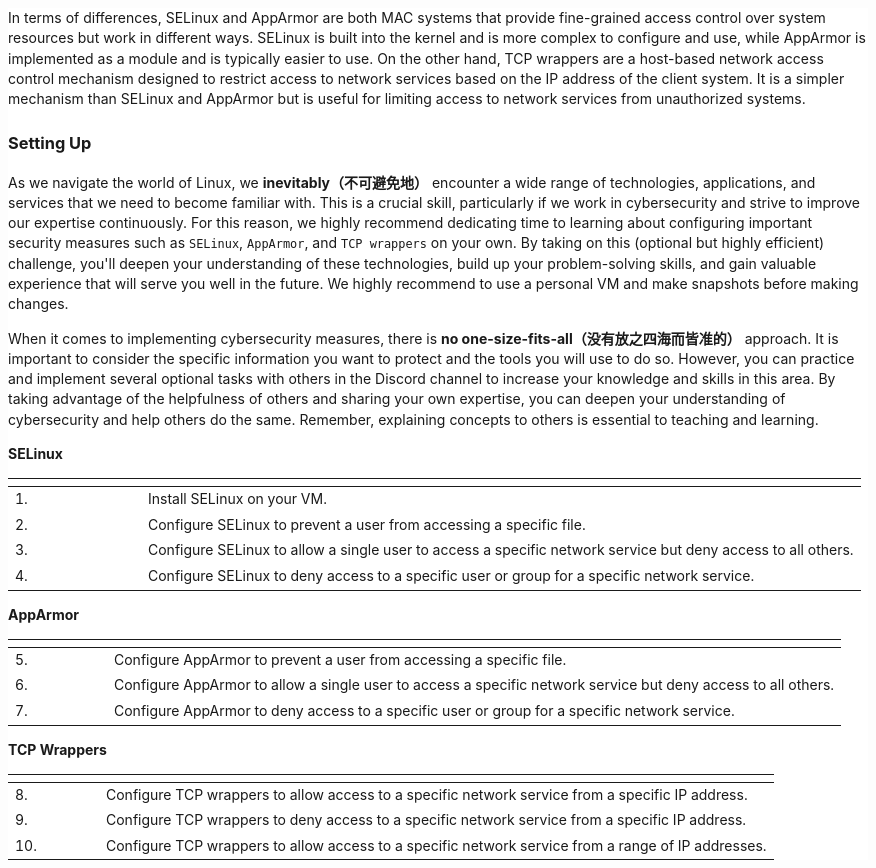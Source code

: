 In terms of differences, SELinux and AppArmor are both MAC systems that provide fine-grained access control over system resources but work in different ways. SELinux is built into the kernel and is more complex to configure and use, while AppArmor is implemented as a module and is typically easier to use. On the other hand, TCP wrappers are a host-based network access control mechanism designed to restrict access to network services based on the IP address of the client system. It is a simpler mechanism than SELinux and AppArmor but is useful for limiting access to network services from unauthorized systems.

### Setting Up

As we navigate the world of Linux, we **inevitably（不可避免地）** encounter a wide range of technologies, applications, and services that we need to become familiar with. This is a crucial skill, particularly if we work in cybersecurity and strive to improve our expertise continuously. For this reason, we highly recommend dedicating time to learning about configuring important security measures such as `SELinux`, `AppArmor`, and `TCP wrappers` on your own. By taking on this (optional but highly efficient) challenge, you'll deepen your understanding of these technologies, build up your problem-solving skills, and gain valuable experience that will serve you well in the future. We highly recommend to use a personal VM and make snapshots before making changes.

When it comes to implementing cybersecurity measures, there is **no one-size-fits-all（**没有放之四海而皆准的**）** approach. It is important to consider the specific information you want to protect and the tools you will use to do so. However, you can practice and implement several optional tasks with others in the Discord channel to increase your knowledge and skills in this area. By taking advantage of the helpfulness of others and sharing your own expertise, you can deepen your understanding of cybersecurity and help others do the same. Remember, explaining concepts to others is essential to teaching and learning.

**SELinux**

<table><thead><tr><th width="119"></th><th></th></tr></thead><tbody><tr><td>1.</td><td>Install SELinux on your VM.</td></tr><tr><td>2.</td><td>Configure SELinux to prevent a user from accessing a specific file.</td></tr><tr><td>3.</td><td>Configure SELinux to allow a single user to access a specific network service but deny access to all others.</td></tr><tr><td>4.</td><td>Configure SELinux to deny access to a specific user or group for a specific network service.</td></tr></tbody></table>

**AppArmor**

<table><thead><tr><th width="85"></th><th></th></tr></thead><tbody><tr><td>5.</td><td>Configure AppArmor to prevent a user from accessing a specific file.</td></tr><tr><td>6.</td><td>Configure AppArmor to allow a single user to access a specific network service but deny access to all others.</td></tr><tr><td>7.</td><td>Configure AppArmor to deny access to a specific user or group for a specific network service.</td></tr></tbody></table>

**TCP Wrappers**

<table><thead><tr><th width="77"></th><th></th></tr></thead><tbody><tr><td>8.</td><td>Configure TCP wrappers to allow access to a specific network service from a specific IP address.</td></tr><tr><td>9.</td><td>Configure TCP wrappers to deny access to a specific network service from a specific IP address.</td></tr><tr><td>10.</td><td>Configure TCP wrappers to allow access to a specific network service from a range of IP addresses.</td></tr></tbody></table>
